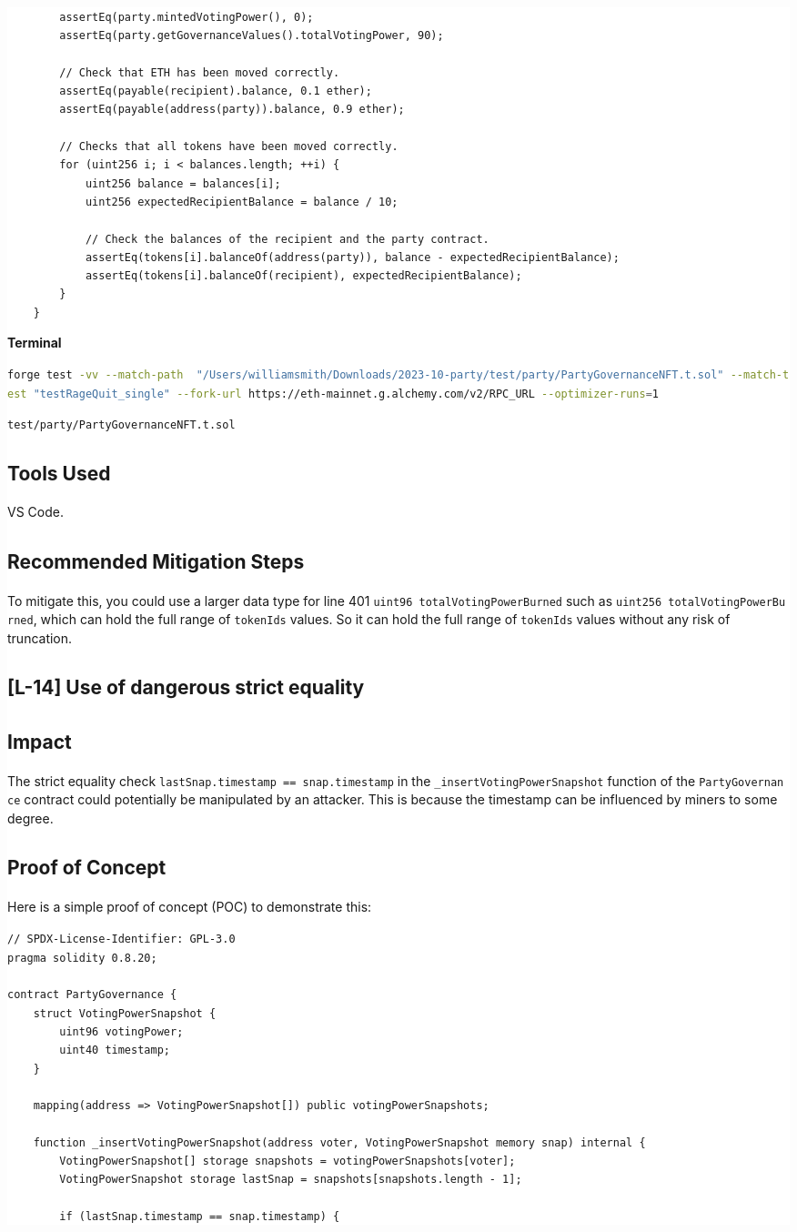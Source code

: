 ```sol
        assertEq(party.mintedVotingPower(), 0);
        assertEq(party.getGovernanceValues().totalVotingPower, 90);

        // Check that ETH has been moved correctly.
        assertEq(payable(recipient).balance, 0.1 ether);
        assertEq(payable(address(party)).balance, 0.9 ether);

        // Checks that all tokens have been moved correctly.
        for (uint256 i; i < balances.length; ++i) {
            uint256 balance = balances[i];
            uint256 expectedRecipientBalance = balance / 10;

            // Check the balances of the recipient and the party contract.
            assertEq(tokens[i].balanceOf(address(party)), balance - expectedRecipientBalance);
            assertEq(tokens[i].balanceOf(recipient), expectedRecipientBalance);
        }
    }
```
**Terminal**
```zsh
forge test -vv --match-path  "/Users/williamsmith/Downloads/2023-10-party/test/party/PartyGovernanceNFT.t.sol" --match-test "testRageQuit_single" --fork-url https://eth-mainnet.g.alchemy.com/v2/RPC_URL --optimizer-runs=1
```
```log
test/party/PartyGovernanceNFT.t.sol
```
## Tools Used
VS Code.
## Recommended Mitigation Steps
To mitigate this, you could use a larger data type for line 401 `uint96 totalVotingPowerBurned` such as `uint256 totalVotingPowerBurned`, 
which can hold the full range of `tokenIds` values. 
So it can hold the full range of `tokenIds` values without any risk of truncation.
## [L-14] Use of dangerous strict equality
## Impact
The strict equality check `lastSnap.timestamp == snap.timestamp` in the `_insertVotingPowerSnapshot` function of the `PartyGovernance` contract could potentially be manipulated by an attacker. 
This is because the timestamp can be influenced by miners to some degree.
## Proof of Concept
Here is a simple proof of concept (POC) to demonstrate this:
```sol
// SPDX-License-Identifier: GPL-3.0
pragma solidity 0.8.20;

contract PartyGovernance {
    struct VotingPowerSnapshot {
        uint96 votingPower;
        uint40 timestamp;
    }

    mapping(address => VotingPowerSnapshot[]) public votingPowerSnapshots;

    function _insertVotingPowerSnapshot(address voter, VotingPowerSnapshot memory snap) internal {
        VotingPowerSnapshot[] storage snapshots = votingPowerSnapshots[voter];
        VotingPowerSnapshot storage lastSnap = snapshots[snapshots.length - 1];

        if (lastSnap.timestamp == snap.timestamp) {
```